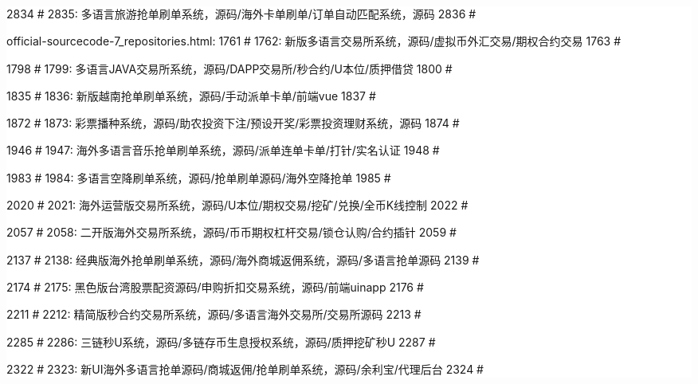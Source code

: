  2834          #
  2835:           多语言旅游抢单刷单系统，源码/海外卡单刷单/订单自动匹配系统，源码
  2836          #

official-sourcecode-7_repositories.html:
  1761          #
  1762:           新版多语言交易所系统，源码/虚拟币外汇交易/期权合约交易
  1763          #

  1798          #
  1799:           多语言JAVA交易所系统，源码/DAPP交易所/秒合约/U本位/质押借贷
  1800          #

  1835          #
  1836:           新版越南抢单刷单系统，源码/手动派单卡单/前端vue
  1837          #

  1872          #
  1873:           彩票播种系统，源码/助农投资下注/预设开奖/彩票投资理财系统，源码
  1874          #

  1946          #
  1947:           海外多语言音乐抢单刷单系统，源码/派单连单卡单/打针/实名认证
  1948          #

  1983          #
  1984:           多语言空降刷单系统，源码/抢单刷单源码/海外空降抢单
  1985          #

  2020          #
  2021:           海外运营版交易所系统，源码/U本位/期权交易/挖矿/兑换/全币K线控制
  2022          #

  2057          #
  2058:           二开版海外交易所系统，源码/币币期权杠杆交易/锁仓认购/合约插针
  2059          #

  2137          #
  2138:           经典版海外抢单刷单系统，源码/海外商城返佣系统，源码/多语言抢单源码
  2139          #

  2174          #
  2175:           黑色版台湾股票配资源码/申购折扣交易系统，源码/前端uinapp
  2176          #

  2211          #
  2212:           精简版秒合约交易所系统，源码/多语言海外交易所/交易所源码
  2213          #

  2285          #
  2286:           三链秒U系统，源码/多链存币生息授权系统，源码/质押挖矿秒U
  2287          #

  2322          #
  2323:           新UI海外多语言抢单源码/商城返佣/抢单刷单系统，源码/余利宝/代理后台
  2324          #
